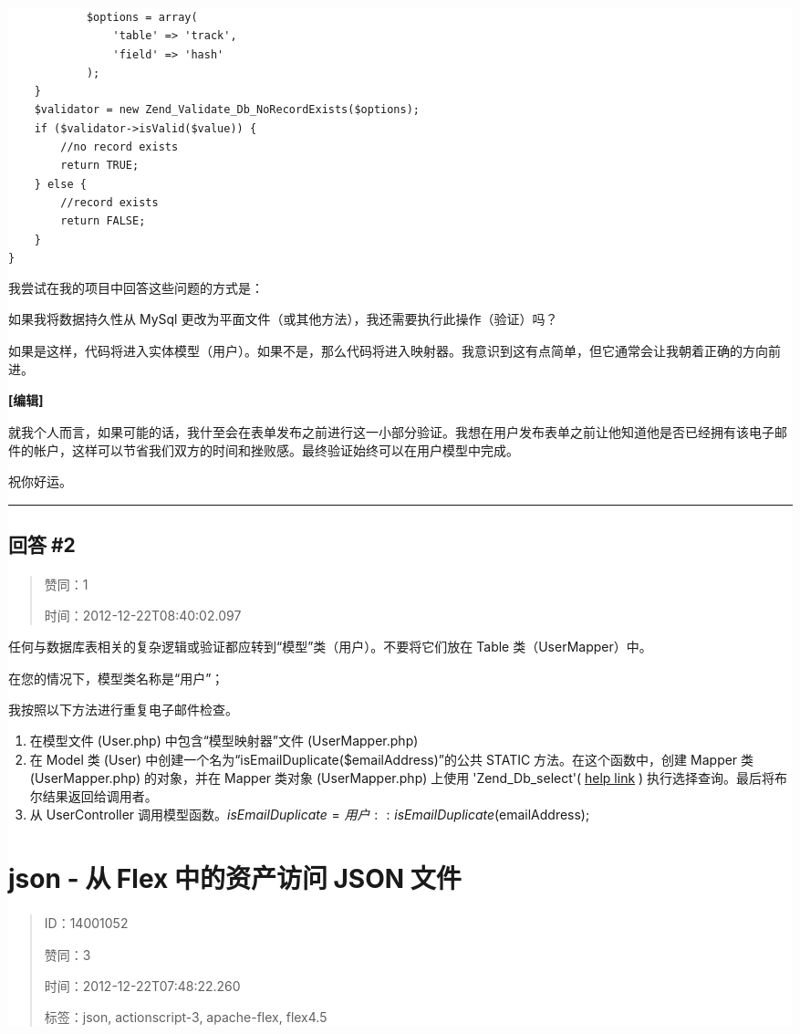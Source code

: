 ```
            $options = array(
                'table' => 'track',
                'field' => 'hash'
            );
    }
    $validator = new Zend_Validate_Db_NoRecordExists($options);
    if ($validator->isValid($value)) {
        //no record exists
        return TRUE;
    } else {
        //record exists
        return FALSE;
    }
} 
```

我尝试在我的项目中回答这些问题的方式是：

如果我将数据持久性从 MySql 更改为平面文件（或其他方法），我还需要执行此操作（验证）吗？

如果是这样，代码将进入实体模型（用户）。如果不是，那么代码将进入映射器。我意识到这有点简单，但它通常会让我朝着正确的方向前进。

**[编辑]**

就我个人而言，如果可能的话，我什至会在表单发布之前进行这一小部分验证。我想在用户发布表单之前让他知道他是否已经拥有该电子邮件的帐户，这样可以节省我们双方的时间和挫败感。最终验证始终可以在用户模型中完成。

祝你好运。

* * *

## 回答 #2

> 赞同：1
> 
> 时间：2012-12-22T08:40:02.097

任何与数据库表相关的复杂逻辑或验证都应转到“模型”类（用户）。不要将它们放在 Table 类（UserMapper）中。

在您的情况下，模型类名称是“用户”；

我按照以下方法进行重复电子邮件检查。

1.  在模型文件 (User.php) 中包含“模型映射器”文件 (UserMapper.php)
2.  在 Model 类 (User) 中创建一个名为“isEmailDuplicate($emailAddress)”的公共 STATIC 方法。在这个函数中，创建 Mapper 类 (UserMapper.php) 的对象，并在 Mapper 类对象 (UserMapper.php) 上使用 'Zend_Db_select'( [help link](http://framework.zend.com/manual/1.12/en/zend.db.select.html) ) 执行选择查询。最后将布尔结果返回给调用者。
3.  从 UserController 调用模型函数。$isEmailDuplicate = 用户::isEmailDuplicate($emailAddress);

# json - 从 Flex 中的资产访问 JSON 文件

> ID：14001052
> 
> 赞同：3
> 
> 时间：2012-12-22T07:48:22.260
> 
> 标签：json, actionscript-3, apache-flex, flex4.5
